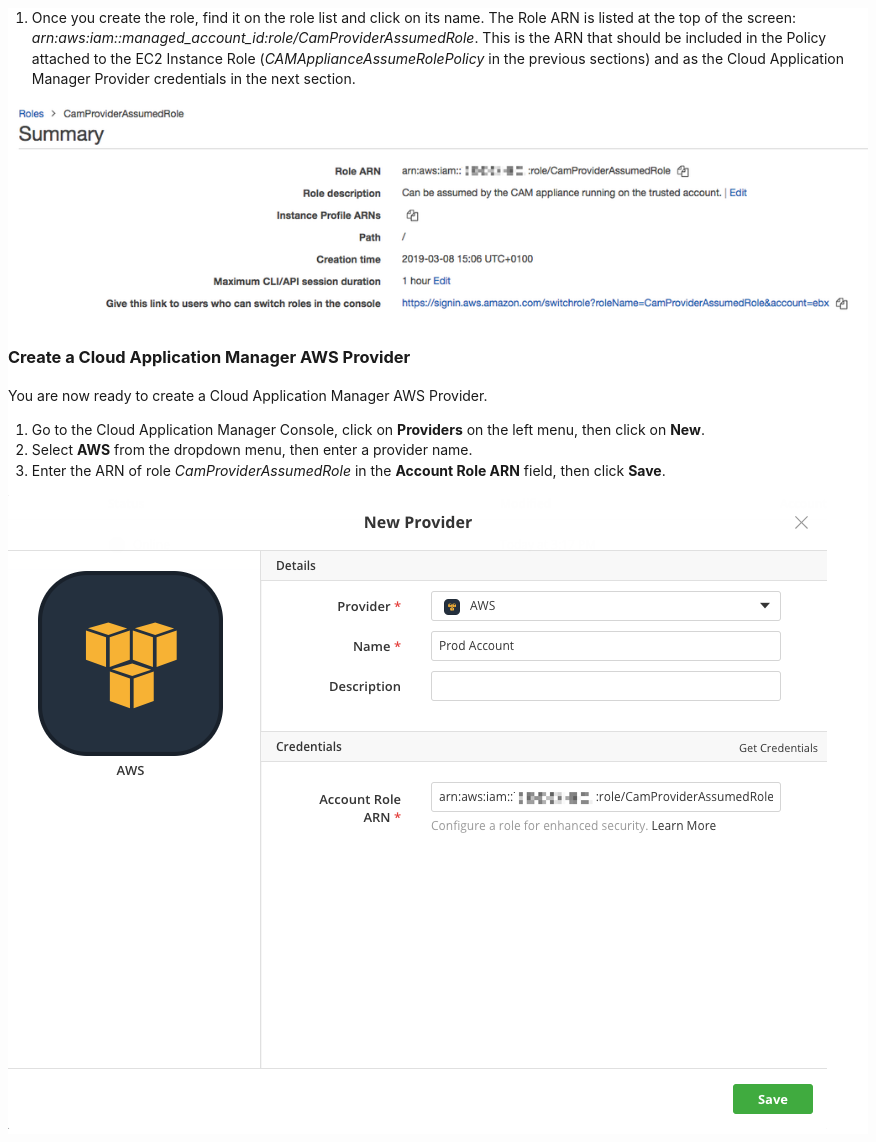 1. Once you create the role, find it on the role list and click on its name. The Role ARN is listed at the top of the screen: *arn:aws:iam::managed_account_id:role/CamProviderAssumedRole*. This is the ARN that should be included in the Policy attached to the EC2 Instance Role (*CAMApplianceAssumeRolePolicy* in the previous sections) and as the Cloud Application Manager Provider credentials in the next section.

![AWS Console Role Details](../../images/appliance/appliance-assumed-role-details.png)


### Create a Cloud Application Manager AWS Provider

You are now ready to create a Cloud Application Manager AWS Provider. 

1. Go to the Cloud Application Manager Console, click on **Providers** on the left menu, then click on **New**.
2. Select **AWS** from the dropdown menu, then enter a provider name.
3. Enter the ARN of role *CamProviderAssumedRole* in the **Account Role ARN** field, then click **Save**.

![Cloud Application Manager new AWS Provider dialog](../../images/appliance/appliance-provider-with-assumed-role.png)
